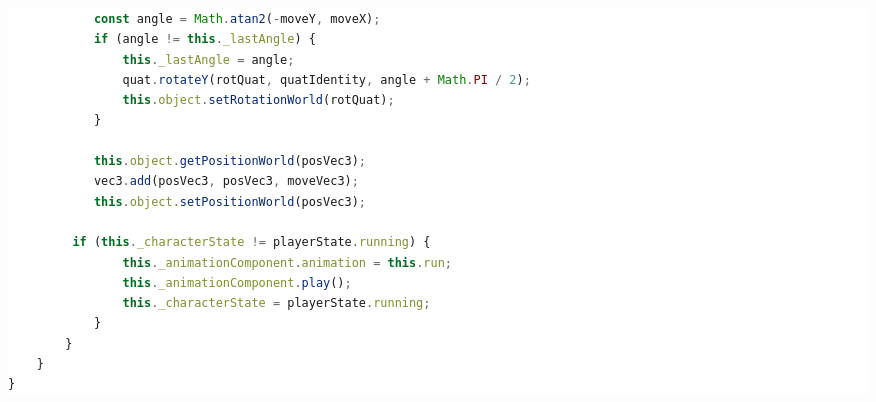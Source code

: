 ```TypeScript
            const angle = Math.atan2(-moveY, moveX);
            if (angle != this._lastAngle) {
                this._lastAngle = angle;
                quat.rotateY(rotQuat, quatIdentity, angle + Math.PI / 2);
                this.object.setRotationWorld(rotQuat);
            }

            this.object.getPositionWorld(posVec3);
            vec3.add(posVec3, posVec3, moveVec3);
            this.object.setPositionWorld(posVec3);

         if (this._characterState != playerState.running) {
                this._animationComponent.animation = this.run;
                this._animationComponent.play();
                this._characterState = playerState.running;
            }
        }
    }
}

```
